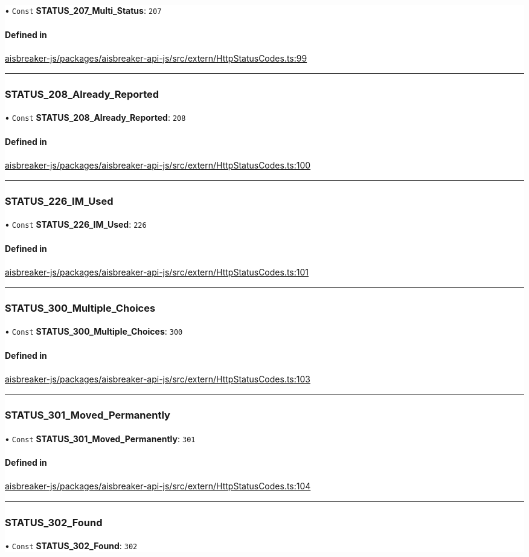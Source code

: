 • `Const` **STATUS\_207\_Multi\_Status**: ``207``

#### Defined in

[aisbreaker-js/packages/aisbreaker-api-js/src/extern/HttpStatusCodes.ts:99](https://github.com/aisbreaker/aisbreaker-js/blob/develop/packages/aisbreaker-api-js/src/extern/HttpStatusCodes.ts#L99)

___

### STATUS\_208\_Already\_Reported

• `Const` **STATUS\_208\_Already\_Reported**: ``208``

#### Defined in

[aisbreaker-js/packages/aisbreaker-api-js/src/extern/HttpStatusCodes.ts:100](https://github.com/aisbreaker/aisbreaker-js/blob/develop/packages/aisbreaker-api-js/src/extern/HttpStatusCodes.ts#L100)

___

### STATUS\_226\_IM\_Used

• `Const` **STATUS\_226\_IM\_Used**: ``226``

#### Defined in

[aisbreaker-js/packages/aisbreaker-api-js/src/extern/HttpStatusCodes.ts:101](https://github.com/aisbreaker/aisbreaker-js/blob/develop/packages/aisbreaker-api-js/src/extern/HttpStatusCodes.ts#L101)

___

### STATUS\_300\_Multiple\_Choices

• `Const` **STATUS\_300\_Multiple\_Choices**: ``300``

#### Defined in

[aisbreaker-js/packages/aisbreaker-api-js/src/extern/HttpStatusCodes.ts:103](https://github.com/aisbreaker/aisbreaker-js/blob/develop/packages/aisbreaker-api-js/src/extern/HttpStatusCodes.ts#L103)

___

### STATUS\_301\_Moved\_Permanently

• `Const` **STATUS\_301\_Moved\_Permanently**: ``301``

#### Defined in

[aisbreaker-js/packages/aisbreaker-api-js/src/extern/HttpStatusCodes.ts:104](https://github.com/aisbreaker/aisbreaker-js/blob/develop/packages/aisbreaker-api-js/src/extern/HttpStatusCodes.ts#L104)

___

### STATUS\_302\_Found

• `Const` **STATUS\_302\_Found**: ``302``
